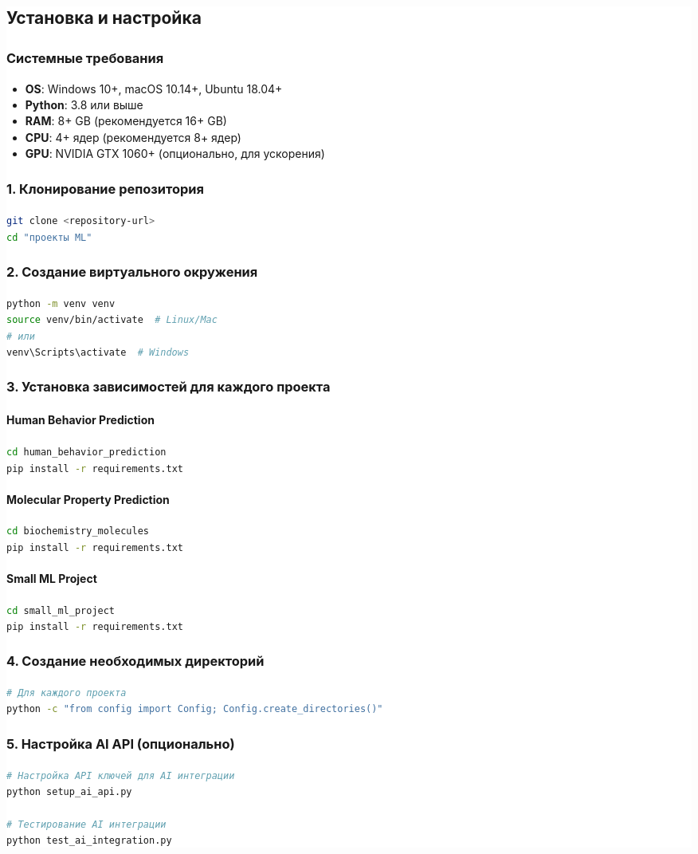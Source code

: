 ## Установка и настройка

### Системные требования
- **OS**: Windows 10+, macOS 10.14+, Ubuntu 18.04+
- **Python**: 3.8 или выше
- **RAM**: 8+ GB (рекомендуется 16+ GB)
- **CPU**: 4+ ядер (рекомендуется 8+ ядер)
- **GPU**: NVIDIA GTX 1060+ (опционально, для ускорения)

### 1. Клонирование репозитория
```bash
git clone <repository-url>
cd "проекты ML"
```

### 2. Создание виртуального окружения
```bash
python -m venv venv
source venv/bin/activate  # Linux/Mac
# или
venv\Scripts\activate  # Windows
```

### 3. Установка зависимостей для каждого проекта

#### Human Behavior Prediction
```bash
cd human_behavior_prediction
pip install -r requirements.txt
```

#### Molecular Property Prediction
```bash
cd biochemistry_molecules
pip install -r requirements.txt
```

#### Small ML Project
```bash
cd small_ml_project
pip install -r requirements.txt
```

### 4. Создание необходимых директорий
```bash
# Для каждого проекта
python -c "from config import Config; Config.create_directories()"
```

### 5. Настройка AI API (опционально)
```bash
# Настройка API ключей для AI интеграции
python setup_ai_api.py

# Тестирование AI интеграции
python test_ai_integration.py
```
